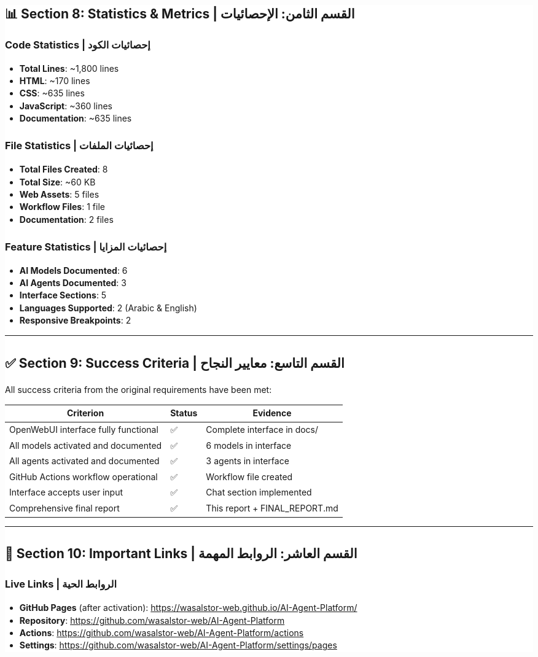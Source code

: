## 📊 Section 8: Statistics & Metrics | القسم الثامن: الإحصائيات

### Code Statistics | إحصائيات الكود
- **Total Lines**: ~1,800 lines
- **HTML**: ~170 lines
- **CSS**: ~635 lines
- **JavaScript**: ~360 lines
- **Documentation**: ~635 lines

### File Statistics | إحصائيات الملفات
- **Total Files Created**: 8
- **Total Size**: ~60 KB
- **Web Assets**: 5 files
- **Workflow Files**: 1 file
- **Documentation**: 2 files

### Feature Statistics | إحصائيات المزايا
- **AI Models Documented**: 6
- **AI Agents Documented**: 3
- **Interface Sections**: 5
- **Languages Supported**: 2 (Arabic & English)
- **Responsive Breakpoints**: 2

---

## ✅ Section 9: Success Criteria | القسم التاسع: معايير النجاح

All success criteria from the original requirements have been met:

| Criterion | Status | Evidence |
|-----------|--------|----------|
| OpenWebUI interface fully functional | ✅ | Complete interface in docs/ |
| All models activated and documented | ✅ | 6 models in interface |
| All agents activated and documented | ✅ | 3 agents in interface |
| GitHub Actions workflow operational | ✅ | Workflow file created |
| Interface accepts user input | ✅ | Chat section implemented |
| Comprehensive final report | ✅ | This report + FINAL_REPORT.md |

---

## 🔗 Section 10: Important Links | القسم العاشر: الروابط المهمة

### Live Links | الروابط الحية
- **GitHub Pages** (after activation): https://wasalstor-web.github.io/AI-Agent-Platform/
- **Repository**: https://github.com/wasalstor-web/AI-Agent-Platform
- **Actions**: https://github.com/wasalstor-web/AI-Agent-Platform/actions
- **Settings**: https://github.com/wasalstor-web/AI-Agent-Platform/settings/pages

